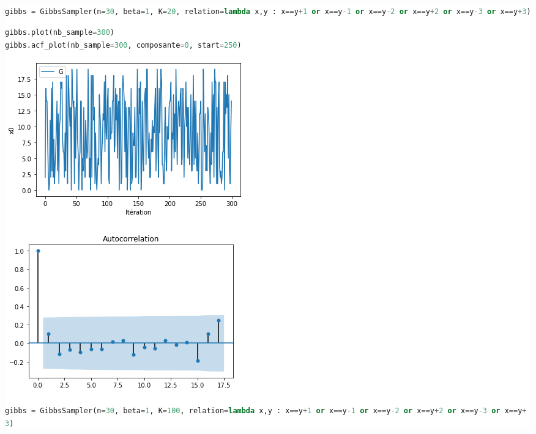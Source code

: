 


```python
gibbs = GibbsSampler(n=30, beta=1, K=20, relation=lambda x,y : x==y+1 or x==y-1 or x==y-2 or x==y+2 or x==y-3 or x==y+3)
```


```python
gibbs.plot(nb_sample=300)
gibbs.acf_plot(nb_sample=300, composante=0, start=250)
```


    
![png](readme_files/readme_15_0.png)
    



    
![png](readme_files/readme_15_1.png)
    



```python
gibbs = GibbsSampler(n=30, beta=1, K=100, relation=lambda x,y : x==y+1 or x==y-1 or x==y-2 or x==y+2 or x==y-3 or x==y+3)
```

